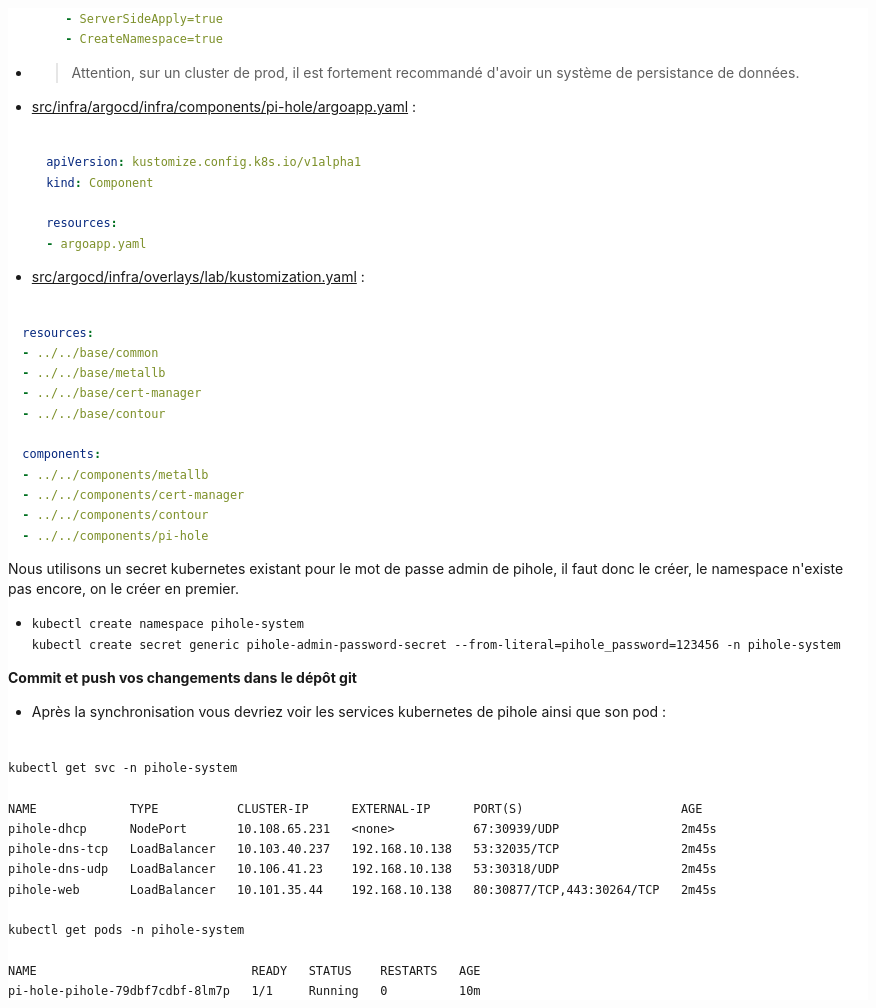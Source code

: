   ```yaml
          - ServerSideApply=true
          - CreateNamespace=true
  ```
  - > Attention, sur un cluster de prod, il est fortement recommandé d'avoir un système de persistance de données.

  - [src/infra/argocd/infra/components/pi-hole/argoapp.yaml](https://raw.githubusercontent.com/mombe090/blog-source-code/refs/heads/argo-pihole-extd-certmanager/src/argocd/infra/components/pi-hole/kustomization.yaml) :
    ```yaml
  
      apiVersion: kustomize.config.k8s.io/v1alpha1
      kind: Component

      resources:
      - argoapp.yaml
    ```
  - [src/argocd/infra/overlays/lab/kustomization.yaml](https://raw.githubusercontent.com/mombe090/blog-source-code/refs/heads/argo-pihole-extd-certmanager/src/argocd/infra/overlays/lab/kustomization.yaml) :
  ```yaml
  
    resources:
    - ../../base/common
    - ../../base/metallb
    - ../../base/cert-manager
    - ../../base/contour

    components:
    - ../../components/metallb
    - ../../components/cert-manager
    - ../../components/contour
    - ../../components/pi-hole
  ```
  
  Nous utilisons un secret kubernetes existant pour le mot de passe admin de pihole, il faut donc le créer, le namespace n'existe pas encore, on le créer en premier.
  - ```shell
    kubectl create namespace pihole-system
    kubectl create secret generic pihole-admin-password-secret --from-literal=pihole_password=123456 -n pihole-system
    ```

  **Commit et push vos changements dans le dépôt git**
  - Après la synchronisation vous devriez voir les services kubernetes de pihole ainsi que son pod :

  ```shell
  
  kubectl get svc -n pihole-system
  
  NAME             TYPE           CLUSTER-IP      EXTERNAL-IP      PORT(S)                      AGE
  pihole-dhcp      NodePort       10.108.65.231   <none>           67:30939/UDP                 2m45s
  pihole-dns-tcp   LoadBalancer   10.103.40.237   192.168.10.138   53:32035/TCP                 2m45s
  pihole-dns-udp   LoadBalancer   10.106.41.23    192.168.10.138   53:30318/UDP                 2m45s
  pihole-web       LoadBalancer   10.101.35.44    192.168.10.138   80:30877/TCP,443:30264/TCP   2m45s
  
  kubectl get pods -n pihole-system
  
  NAME                              READY   STATUS    RESTARTS   AGE
  pi-hole-pihole-79dbf7cdbf-8lm7p   1/1     Running   0          10m
  ```
  